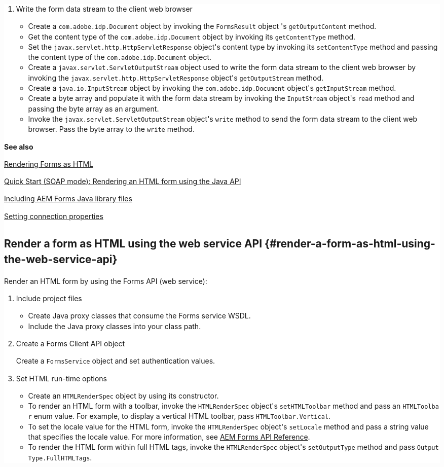 1. Write the form data stream to the client web browser

    * Create a `com.adobe.idp.Document` object by invoking the `FormsResult` object 's `getOutputContent` method.
    * Get the content type of the `com.adobe.idp.Document` object by invoking its `getContentType` method.
    * Set the `javax.servlet.http.HttpServletResponse` object's content type by invoking its `setContentType` method and passing the content type of the `com.adobe.idp.Document` object.
    * Create a `javax.servlet.ServletOutputStream` object used to write the form data stream to the client web browser by invoking the `javax.servlet.http.HttpServletResponse` object's `getOutputStream` method.
    * Create a `java.io.InputStream` object by invoking the `com.adobe.idp.Document` object's `getInputStream` method.
    * Create a byte array and populate it with the form data stream by invoking the `InputStream` object's `read` method and passing the byte array as an argument.
    * Invoke the `javax.servlet.ServletOutputStream` object's `write` method to send the form data stream to the client web browser. Pass the byte array to the `write` method.

**See also**

[Rendering Forms as HTML](#rendering-forms-as-html)

[Quick Start (SOAP mode): Rendering an HTML form using the Java API](/help/forms/developing/forms-service-api-quick-starts.md#quick-start-soap-mode-rendering-an-html-form-using-the-java-api)

[Including AEM Forms Java library files](/help/forms/developing/invoking-aem-forms-using-java.md#including-aem-forms-java-library-files)

[Setting connection properties](/help/forms/developing/invoking-aem-forms-using-java.md#setting-connection-properties)

## Render a form as HTML using the web service API {#render-a-form-as-html-using-the-web-service-api}

Render an HTML form by using the Forms API (web service):

1. Include project files

    * Create Java proxy classes that consume the Forms service WSDL.
    * Include the Java proxy classes into your class path.

1. Create a Forms Client API object

   Create a `FormsService` object and set authentication values.

1. Set HTML run-time options

    * Create an `HTMLRenderSpec` object by using its constructor.
    * To render an HTML form with a toolbar, invoke the `HTMLRenderSpec` object's `setHTMLToolbar` method and pass an `HTMLToolbar` enum value. For example, to display a vertical HTML toolbar, pass `HTMLToolbar.Vertical`.
    * To set the locale value for the HTML form, invoke the `HTMLRenderSpec` object's `setLocale` method and pass a string value that specifies the locale value. For more information, see [AEM Forms API Reference](https://www.adobe.com/go/learn_aemforms_javadocs_63_en).
    * To render the HTML form within full HTML tags, invoke the `HTMLRenderSpec` object's `setOutputType` method and pass `OutputType.FullHTMLTags`.

